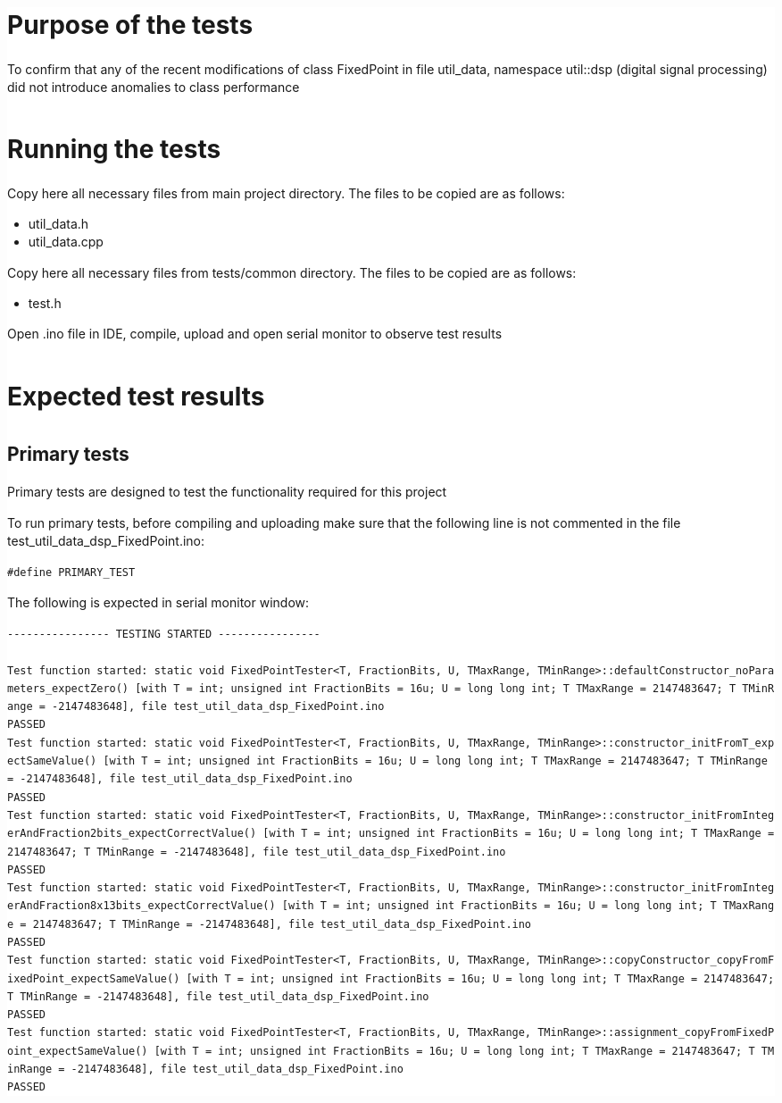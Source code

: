 # Purpose of the tests

To confirm that any of the recent modifications of class FixedPoint in file util_data, namespace util::dsp (digital signal processing) did not introduce anomalies to class performance

# Running the tests

Copy here all necessary files from main project directory. The files to be copied are as follows:

* util_data.h
* util_data.cpp

Copy here all necessary files from tests/common directory. The files to be copied are as follows:

* test.h

Open .ino file in IDE, compile, upload and open serial monitor to observe test results

# Expected test results

## Primary tests

Primary tests are designed to test the functionality required for this project

To run primary tests, before compiling and uploading make sure that the following line is not commented in the file test_util_data_dsp_FixedPoint.ino:

    #define PRIMARY_TEST

The following is expected in serial monitor window:

    ---------------- TESTING STARTED ----------------
    
    Test function started: static void FixedPointTester<T, FractionBits, U, TMaxRange, TMinRange>::defaultConstructor_noParameters_expectZero() [with T = int; unsigned int FractionBits = 16u; U = long long int; T TMaxRange = 2147483647; T TMinRange = -2147483648], file test_util_data_dsp_FixedPoint.ino
    PASSED
    Test function started: static void FixedPointTester<T, FractionBits, U, TMaxRange, TMinRange>::constructor_initFromT_expectSameValue() [with T = int; unsigned int FractionBits = 16u; U = long long int; T TMaxRange = 2147483647; T TMinRange = -2147483648], file test_util_data_dsp_FixedPoint.ino
    PASSED
    Test function started: static void FixedPointTester<T, FractionBits, U, TMaxRange, TMinRange>::constructor_initFromIntegerAndFraction2bits_expectCorrectValue() [with T = int; unsigned int FractionBits = 16u; U = long long int; T TMaxRange = 2147483647; T TMinRange = -2147483648], file test_util_data_dsp_FixedPoint.ino
    PASSED
    Test function started: static void FixedPointTester<T, FractionBits, U, TMaxRange, TMinRange>::constructor_initFromIntegerAndFraction8x13bits_expectCorrectValue() [with T = int; unsigned int FractionBits = 16u; U = long long int; T TMaxRange = 2147483647; T TMinRange = -2147483648], file test_util_data_dsp_FixedPoint.ino
    PASSED
    Test function started: static void FixedPointTester<T, FractionBits, U, TMaxRange, TMinRange>::copyConstructor_copyFromFixedPoint_expectSameValue() [with T = int; unsigned int FractionBits = 16u; U = long long int; T TMaxRange = 2147483647; T TMinRange = -2147483648], file test_util_data_dsp_FixedPoint.ino
    PASSED
    Test function started: static void FixedPointTester<T, FractionBits, U, TMaxRange, TMinRange>::assignment_copyFromFixedPoint_expectSameValue() [with T = int; unsigned int FractionBits = 16u; U = long long int; T TMaxRange = 2147483647; T TMinRange = -2147483648], file test_util_data_dsp_FixedPoint.ino
    PASSED